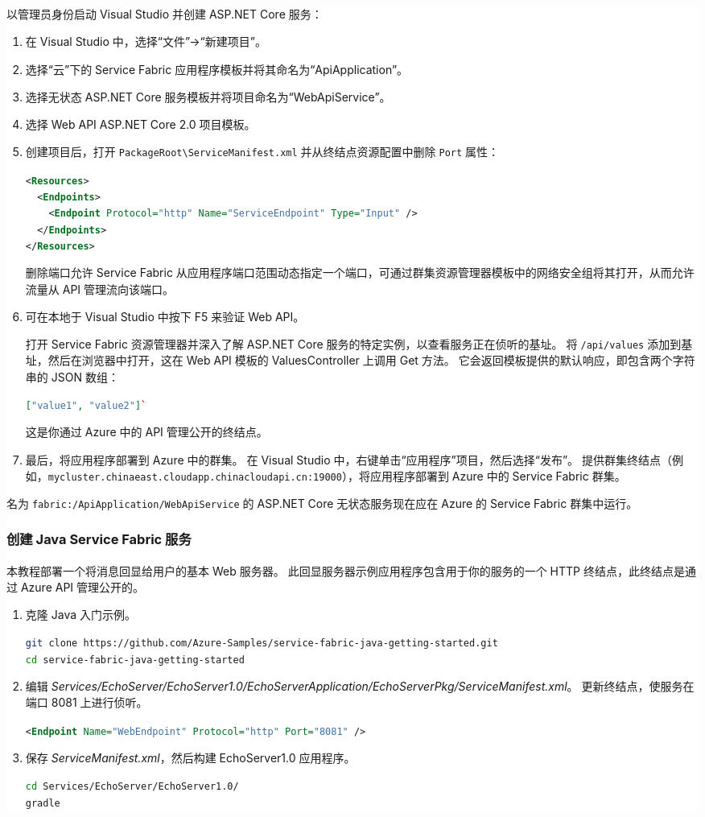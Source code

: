 以管理员身份启动 Visual Studio 并创建 ASP.NET Core 服务：

 1. 在 Visual Studio 中，选择“文件”->“新建项目”。
 2. 选择“云”下的 Service Fabric 应用程序模板并将其命名为“ApiApplication”。
 3. 选择无状态 ASP.NET Core 服务模板并将项目命名为“WebApiService”。
 4. 选择 Web API ASP.NET Core 2.0 项目模板。
 5. 创建项目后，打开 `PackageRoot\ServiceManifest.xml` 并从终结点资源配置中删除 `Port` 属性：

    ```xml
    <Resources>
      <Endpoints>
        <Endpoint Protocol="http" Name="ServiceEndpoint" Type="Input" />
      </Endpoints>
    </Resources>
    ```

    删除端口允许 Service Fabric 从应用程序端口范围动态指定一个端口，可通过群集资源管理器模板中的网络安全组将其打开，从而允许流量从 API 管理流向该端口。

 6. 可在本地于 Visual Studio 中按下 F5 来验证 Web API。 

    打开 Service Fabric 资源管理器并深入了解 ASP.NET Core 服务的特定实例，以查看服务正在侦听的基址。 将 `/api/values` 添加到基址，然后在浏览器中打开，这在 Web API 模板的 ValuesController 上调用 Get 方法。 它会返回模板提供的默认响应，即包含两个字符串的 JSON 数组：

    ```json
    ["value1", "value2"]`
    ```

    这是你通过 Azure 中的 API 管理公开的终结点。

 7. 最后，将应用程序部署到 Azure 中的群集。 在 Visual Studio 中，右键单击“应用程序”项目，然后选择“发布”。 提供群集终结点（例如，`mycluster.chinaeast.cloudapp.chinacloudapi.cn:19000`），将应用程序部署到 Azure 中的 Service Fabric 群集。

名为 `fabric:/ApiApplication/WebApiService` 的 ASP.NET Core 无状态服务现在应在 Azure 的 Service Fabric 群集中运行。

### <a name="create-a-java-service-fabric-service"></a>创建 Java Service Fabric 服务
本教程部署一个将消息回显给用户的基本 Web 服务器。 此回显服务器示例应用程序包含用于你的服务的一个 HTTP 终结点，此终结点是通过 Azure API 管理公开的。

1. 克隆 Java 入门示例。

   ```bash
   git clone https://github.com/Azure-Samples/service-fabric-java-getting-started.git
   cd service-fabric-java-getting-started
   ```

2. 编辑 *Services/EchoServer/EchoServer1.0/EchoServerApplication/EchoServerPkg/ServiceManifest.xml*。 更新终结点，使服务在端口 8081 上进行侦听。

   ```xml
   <Endpoint Name="WebEndpoint" Protocol="http" Port="8081" />
   ```

3. 保存 *ServiceManifest.xml*，然后构建 EchoServer1.0 应用程序。

   ```bash
   cd Services/EchoServer/EchoServer1.0/
   gradle
   ```


[azure-powershell]: https://www.azure.cn/documentation/articles/powershell-install-configure/
[network-arm]: https://github.com/Azure/service-fabric-scripts-and-templates/blob/master/templates/service-integration/network-apim.json
[network-parameters-arm]: https://github.com/Azure/service-fabric-scripts-and-templates/blob/master/templates/service-integration/network-apim.parameters.json
[sf-apim-topology-overview]: ./media/service-fabric-tutorial-deploy-api-management/sf-apim-topology-overview.png